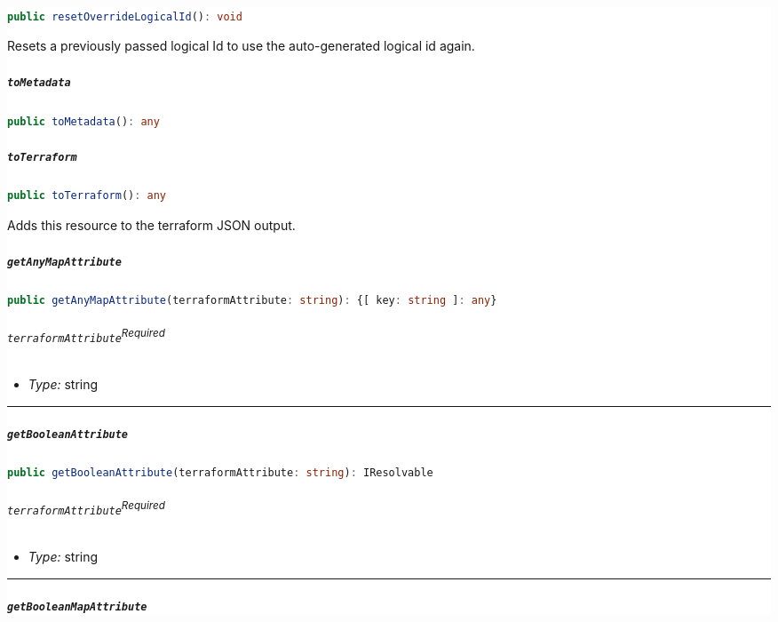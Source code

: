 ```typescript
public resetOverrideLogicalId(): void
```

Resets a previously passed logical Id to use the auto-generated logical id again.

##### `toMetadata` <a name="toMetadata" id="@cdktf/provider-okta.dataOktaIdpMetadataSaml.DataOktaIdpMetadataSaml.toMetadata"></a>

```typescript
public toMetadata(): any
```

##### `toTerraform` <a name="toTerraform" id="@cdktf/provider-okta.dataOktaIdpMetadataSaml.DataOktaIdpMetadataSaml.toTerraform"></a>

```typescript
public toTerraform(): any
```

Adds this resource to the terraform JSON output.

##### `getAnyMapAttribute` <a name="getAnyMapAttribute" id="@cdktf/provider-okta.dataOktaIdpMetadataSaml.DataOktaIdpMetadataSaml.getAnyMapAttribute"></a>

```typescript
public getAnyMapAttribute(terraformAttribute: string): {[ key: string ]: any}
```

###### `terraformAttribute`<sup>Required</sup> <a name="terraformAttribute" id="@cdktf/provider-okta.dataOktaIdpMetadataSaml.DataOktaIdpMetadataSaml.getAnyMapAttribute.parameter.terraformAttribute"></a>

- *Type:* string

---

##### `getBooleanAttribute` <a name="getBooleanAttribute" id="@cdktf/provider-okta.dataOktaIdpMetadataSaml.DataOktaIdpMetadataSaml.getBooleanAttribute"></a>

```typescript
public getBooleanAttribute(terraformAttribute: string): IResolvable
```

###### `terraformAttribute`<sup>Required</sup> <a name="terraformAttribute" id="@cdktf/provider-okta.dataOktaIdpMetadataSaml.DataOktaIdpMetadataSaml.getBooleanAttribute.parameter.terraformAttribute"></a>

- *Type:* string

---

##### `getBooleanMapAttribute` <a name="getBooleanMapAttribute" id="@cdktf/provider-okta.dataOktaIdpMetadataSaml.DataOktaIdpMetadataSaml.getBooleanMapAttribute"></a>
